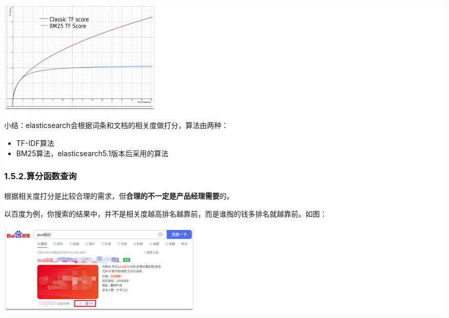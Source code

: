 <img src="assets/image-20210721190907320.png" alt="image-20210721190907320" style="zoom:50%;" /> 



小结：elasticsearch会根据词条和文档的相关度做打分，算法由两种：

- TF-IDF算法
- BM25算法，elasticsearch5.1版本后采用的算法



### 1.5.2.算分函数查询

根据相关度打分是比较合理的需求，但**合理的不一定是产品经理需要**的。

以百度为例，你搜索的结果中，并不是相关度越高排名越靠前，而是谁掏的钱多排名就越靠前。如图：

<img src="assets/image-20210721191144560.png" alt="image-20210721191144560" style="zoom:50%;" /> 

